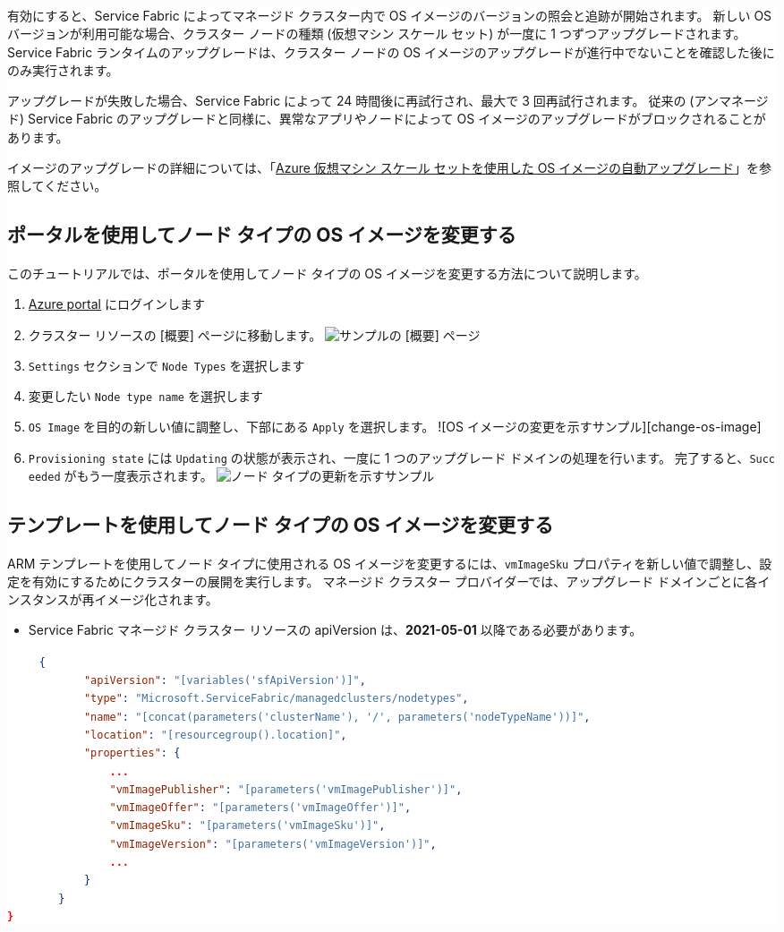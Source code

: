 ```json

```

有効にすると、Service Fabric によってマネージド クラスター内で OS イメージのバージョンの照会と追跡が開始されます。 新しい OS バージョンが利用可能な場合、クラスター ノードの種類 (仮想マシン スケール セット) が一度に 1 つずつアップグレードされます。 Service Fabric ランタイムのアップグレードは、クラスター ノードの OS イメージのアップグレードが進行中でないことを確認した後にのみ実行されます。

アップグレードが失敗した場合、Service Fabric によって 24 時間後に再試行され、最大で 3 回再試行されます。 従来の (アンマネージド) Service Fabric のアップグレードと同様に、異常なアプリやノードによって OS イメージのアップグレードがブロックされることがあります。

イメージのアップグレードの詳細については、「[Azure 仮想マシン スケール セットを使用した OS イメージの自動アップグレード](../virtual-machine-scale-sets/virtual-machine-scale-sets-automatic-upgrade.md)」を参照してください。

## <a name="modify-the-os-image-for-a-node-type-with-portal"></a>ポータルを使用してノード タイプの OS イメージを変更する

このチュートリアルでは、ポータルを使用してノード タイプの OS イメージを変更する方法について説明します。

1) [Azure portal](https://portal.azure.com/) にログインします

2) クラスター リソースの [概要] ページに移動します。 
![サンプルの [概要] ページ][overview]

3) `Settings` セクションで `Node Types` を選択します 

4) 変更したい `Node type name` を選択します

5) `OS Image` を目的の新しい値に調整し、下部にある `Apply` を選択します。 ![OS イメージの変更を示すサンプル][change-os-image]

6) `Provisioning state` には `Updating` の状態が表示され、一度に 1 つのアップグレード ドメインの処理を行います。 完了すると、`Succeeded` がもう一度表示されます。
![ノード タイプの更新を示すサンプル][node-type-updating]


## <a name="modify-the-os-image-for-a-node-type-with-a-template"></a>テンプレートを使用してノード タイプの OS イメージを変更する

ARM テンプレートを使用してノード タイプに使用される OS イメージを変更するには、`vmImageSku` プロパティを新しい値で調整し、設定を有効にするためにクラスターの展開を実行します。 マネージド クラスター プロバイダーでは、アップグレード ドメインごとに各インスタンスが再イメージ化されます。

* Service Fabric マネージド クラスター リソースの apiVersion は、**2021-05-01** 以降である必要があります。

```json
     {
            "apiVersion": "[variables('sfApiVersion')]",
            "type": "Microsoft.ServiceFabric/managedclusters/nodetypes",
            "name": "[concat(parameters('clusterName'), '/', parameters('nodeTypeName'))]",
            "location": "[resourcegroup().location]",
            "properties": {
                ...
                "vmImagePublisher": "[parameters('vmImagePublisher')]",
                "vmImageOffer": "[parameters('vmImageOffer')]",
                "vmImageSku": "[parameters('vmImageSku')]",
                "vmImageVersion": "[parameters('vmImageVersion')]",
                ...
            }
        }
}
```


[overview]: ./media/how-to-managed-cluster-modify-node-type/sfmc-overview.png
[node-type-updating]: ./media/how-to-managed-cluster-modify-node-type/sfmc-adjust-node-type-updating.png
[adjust-node-count]: ./media/how-to-managed-cluster-modify-node-type/sfmc-adjust-node-counts.png
[change-nodetype-os-image]: ./media/how-to-managed-cluster-modify-node-type/sfmc-change-os-image.png
[nodetype-placement-property]: ./media/how-to-managed-cluster-modify-node-type/sfmc-nodetype-placement-property.png
[addremove]: ./media/how-to-managed-cluster-modify-node-type/sfmc-addremove-node-type.png